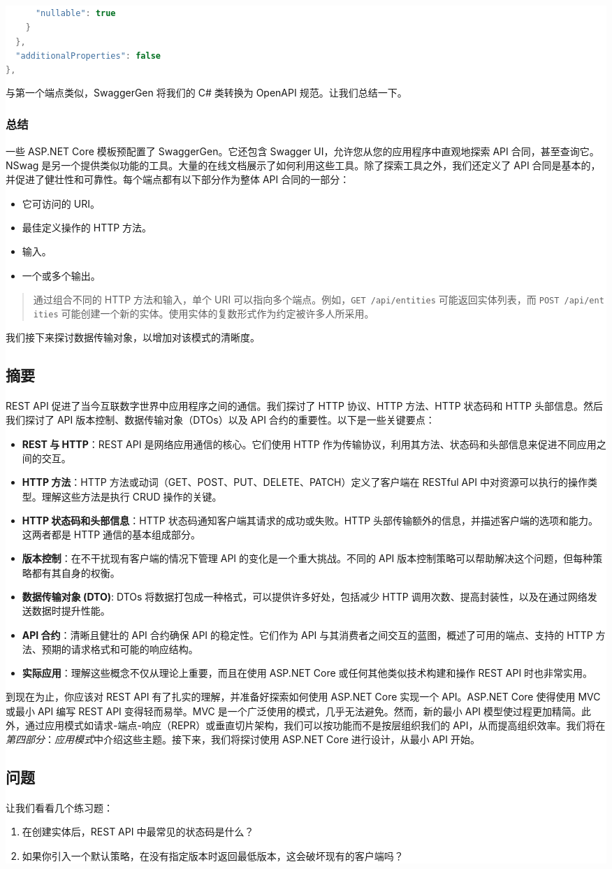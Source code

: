 ```cs
      "nullable": true
    }
  },
  "additionalProperties": false
},
```

与第一个端点类似，SwaggerGen 将我们的 C# 类转换为 OpenAPI 规范。让我们总结一下。

### 总结

一些 ASP.NET Core 模板预配置了 SwaggerGen。它还包含 Swagger UI，允许您从您的应用程序中直观地探索 API 合同，甚至查询它。NSwag 是另一个提供类似功能的工具。大量的在线文档展示了如何利用这些工具。除了探索工具之外，我们还定义了 API 合同是基本的，并促进了健壮性和可靠性。每个端点都有以下部分作为整体 API 合同的一部分：

+   它可访问的 URI。

+   最佳定义操作的 HTTP 方法。

+   输入。

+   一个或多个输出。

> 通过组合不同的 HTTP 方法和输入，单个 URI 可以指向多个端点。例如，`GET /api/entities` 可能返回实体列表，而 `POST /api/entities` 可能创建一个新的实体。使用实体的复数形式作为约定被许多人所采用。

我们接下来探讨数据传输对象，以增加对该模式的清晰度。

## 摘要

REST API 促进了当今互联数字世界中应用程序之间的通信。我们探讨了 HTTP 协议、HTTP 方法、HTTP 状态码和 HTTP 头部信息。然后我们探讨了 API 版本控制、数据传输对象（DTOs）以及 API 合约的重要性。以下是一些关键要点：

+   **REST 与 HTTP**：REST API 是网络应用通信的核心。它们使用 HTTP 作为传输协议，利用其方法、状态码和头部信息来促进不同应用之间的交互。

+   **HTTP 方法**：HTTP 方法或动词（GET、POST、PUT、DELETE、PATCH）定义了客户端在 RESTful API 中对资源可以执行的操作类型。理解这些方法是执行 CRUD 操作的关键。

+   **HTTP 状态码和头部信息**：HTTP 状态码通知客户端其请求的成功或失败。HTTP 头部传输额外的信息，并描述客户端的选项和能力。这两者都是 HTTP 通信的基本组成部分。

+   **版本控制**：在不干扰现有客户端的情况下管理 API 的变化是一个重大挑战。不同的 API 版本控制策略可以帮助解决这个问题，但每种策略都有其自身的权衡。

+   **数据传输对象 (DTO)**: DTOs 将数据打包成一种格式，可以提供许多好处，包括减少 HTTP 调用次数、提高封装性，以及在通过网络发送数据时提升性能。

+   **API 合约**：清晰且健壮的 API 合约确保 API 的稳定性。它们作为 API 与其消费者之间交互的蓝图，概述了可用的端点、支持的 HTTP 方法、预期的请求格式和可能的响应结构。

+   **实际应用**：理解这些概念不仅从理论上重要，而且在使用 ASP.NET Core 或任何其他类似技术构建和操作 REST API 时也非常实用。

到现在为止，你应该对 REST API 有了扎实的理解，并准备好探索如何使用 ASP.NET Core 实现一个 API。ASP.NET Core 使得使用 MVC 或最小 API 编写 REST API 变得轻而易举。MVC 是一个广泛使用的模式，几乎无法避免。然而，新的最小 API 模型使过程更加精简。此外，通过应用模式如请求-端点-响应（REPR）或垂直切片架构，我们可以按功能而不是按层组织我们的 API，从而提高组织效率。我们将在*第四部分*：*应用模式*中介绍这些主题。接下来，我们将探讨使用 ASP.NET Core 进行设计，从最小 API 开始。

## 问题

让我们看看几个练习题：

1.  在创建实体后，REST API 中最常见的状态码是什么？

1.  如果你引入一个默认策略，在没有指定版本时返回最低版本，这会破坏现有的客户端吗？
